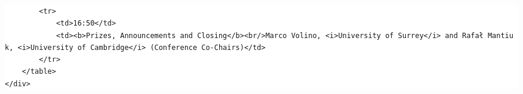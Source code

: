 			<tr>
				<td>16:50</td>
				<td><b>Prizes, Announcements and Closing</b><br/>Marco Volino, <i>University of Surrey</i> and Rafał Mantiuk, <i>University of Cambridge</i> (Conference Co-Chairs)</td>
			</tr>
		</table>
	</div>
</div>

